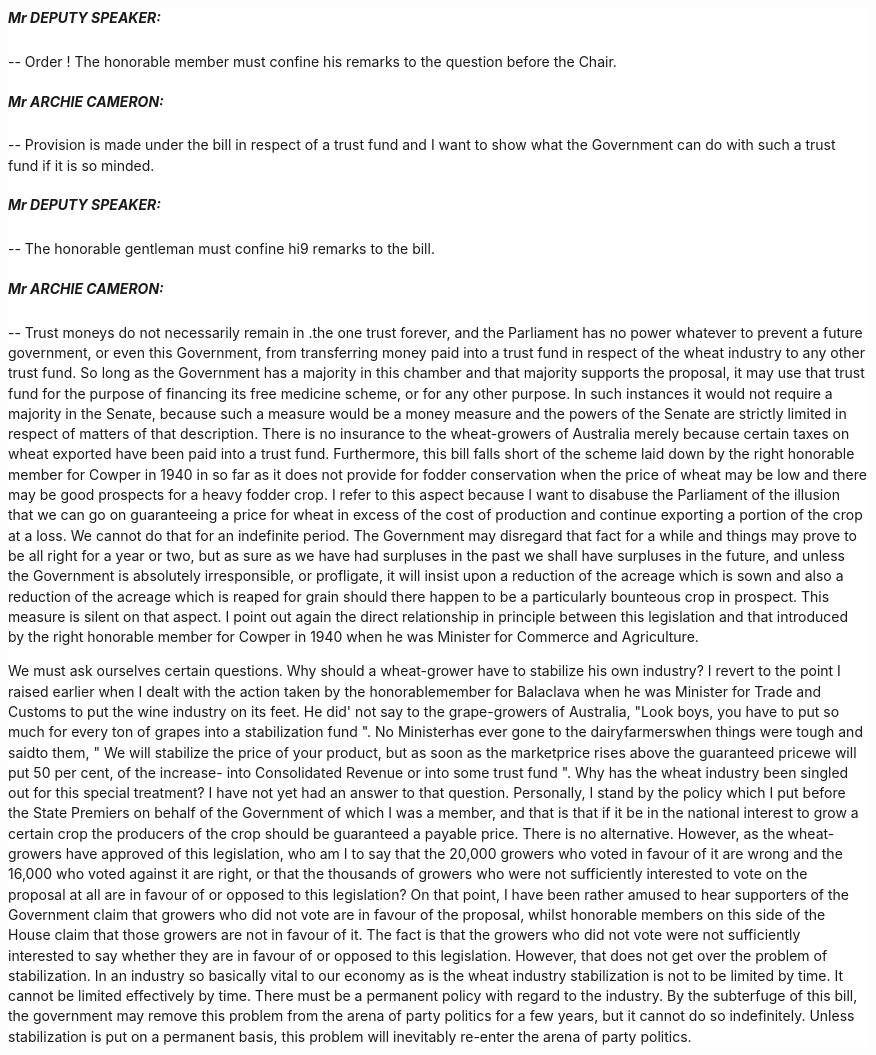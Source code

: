 ##### Mr DEPUTY SPEAKER:

-- Order ! The honorable member must confine his remarks to the question before the Chair. 

##### Mr ARCHIE CAMERON:

-- Provision is made under the bill in respect of a trust fund and I want to show what the Government can do with such a trust fund if it is so minded. 

##### Mr DEPUTY SPEAKER:

-- The honorable gentleman must confine hi9 remarks to the bill. 

##### Mr ARCHIE CAMERON:

-- Trust moneys do not necessarily remain in .the one trust forever, and the Parliament has no power whatever to prevent a future government, or even this Government, from transferring money paid into a trust fund in respect of the wheat industry to any other trust fund. So long as the Government has a majority in this chamber and that majority supports the proposal, it may use that trust fund for the purpose of financing its free medicine scheme, or for any other purpose. In such instances it would not require a majority in the Senate, because such a measure would be a money measure and the powers of the Senate are strictly limited in respect of matters of that description. There is no insurance to the wheat-growers of Australia merely because certain taxes on wheat exported have been paid into a trust fund. Furthermore, this bill falls short of the scheme laid down by the right honorable member for Cowper in 1940 in so far as it does not provide for fodder conservation when the price of wheat may be low and there may be good prospects for a heavy fodder crop. I refer to this aspect because I want to disabuse the Parliament of the illusion that we can go on guaranteeing a price for wheat in excess of the cost of production and continue exporting a portion of the crop at a loss. We cannot do that for an indefinite period. The Government may disregard that fact for a while and things may prove to be all right for a year or two, but as sure as we have had surpluses in the past we shall have surpluses in the future, and unless the Government is absolutely irresponsible, or profligate, it will insist upon a reduction of the acreage which is sown and also a reduction of the acreage which is reaped for grain should there happen to be a particularly bounteous crop in prospect. This measure is silent on that aspect. I point out again the direct relationship in principle between this legislation and that introduced by the right honorable member for Cowper in 1940 when he was Minister for Commerce and Agriculture. 

We must ask ourselves certain questions. Why should a wheat-grower have to stabilize his own industry? I revert to the point I raised earlier when I dealt with the action taken by the honorablemember for Balaclava when he was Minister for Trade and Customs to put the wine industry on its feet. He did' not say to the grape-growers of Australia, "Look boys, you have to put so much for every ton of grapes into a stabilization fund ". No Ministerhas ever gone to the dairyfarmerswhen things were tough and saidto them, " We will stabilize the price of your product, but as soon as the marketprice rises above the guaranteed pricewe will put 50 per cent, of the increase- into Consolidated Revenue or into some trust fund ". Why has the wheat industry been singled out for this special treatment? I have not yet had an answer to that question. Personally, I stand by the policy which I put before the State Premiers on behalf of the Government of which I was a member, and that is that if it be in the national interest to grow a certain crop the producers of the crop should be guaranteed a payable price. There is no alternative. However, as the wheat-growers have approved of this legislation, who am I to say that the 20,000 growers who voted in favour of it are wrong and the 16,000 who voted against it are right, or that the thousands of growers who were not sufficiently interested to vote on the proposal at all are in favour of or opposed to this legislation? On that point, I have been rather amused to hear supporters of the Government claim that growers who did not vote are in favour of the proposal, whilst honorable members on this side of the House claim that those growers are not in favour of it. The fact is that the growers who did not vote were not sufficiently interested to say whether they are in favour of or opposed to this legislation. However, that does not get over the problem of stabilization. In an industry so basically vital to our economy as is the wheat industry stabilization is not to be limited by time. It cannot be limited effectively by time. There must be a permanent policy with regard to the industry. By the subterfuge of this bill, the government may remove this problem from the arena of party politics for a few years, but it cannot do so indefinitely. Unless stabilization is put on a permanent basis, this problem will inevitably re-enter the  arena  of party politics. 
